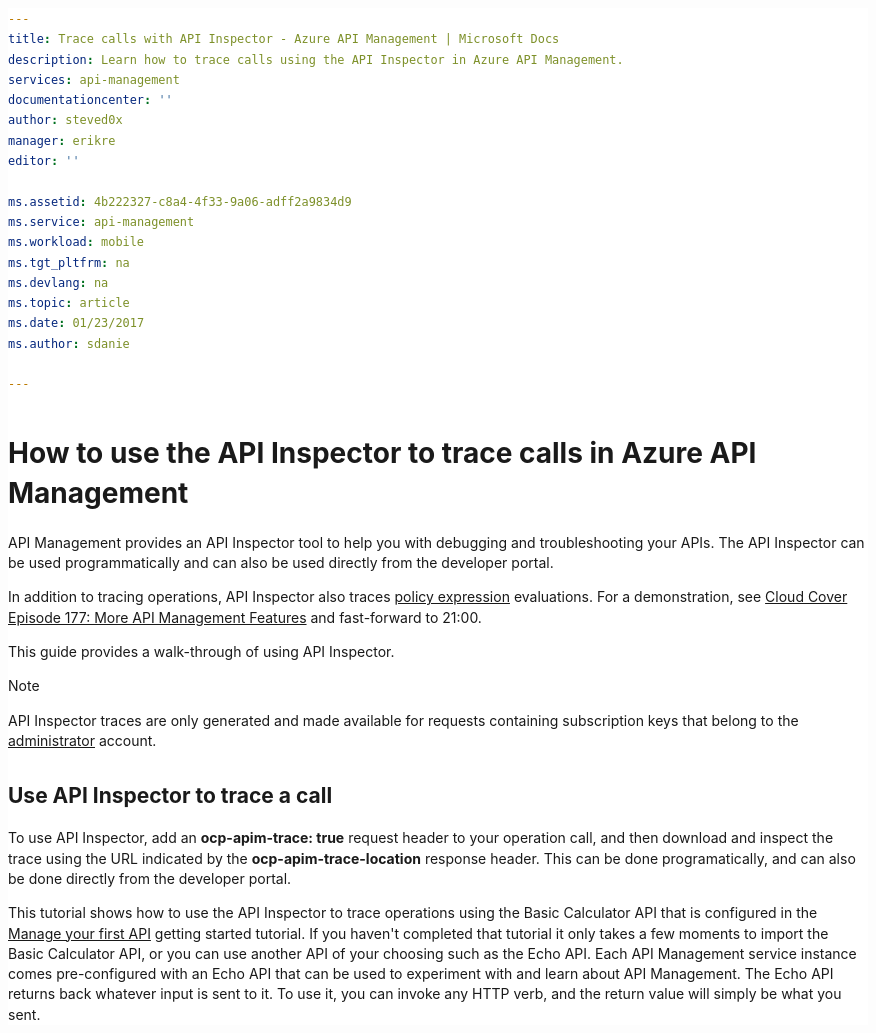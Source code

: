```yaml
---
title: Trace calls with API Inspector - Azure API Management | Microsoft Docs
description: Learn how to trace calls using the API Inspector in Azure API Management.
services: api-management
documentationcenter: ''
author: steved0x
manager: erikre
editor: ''

ms.assetid: 4b222327-c8a4-4f33-9a06-adff2a9834d9
ms.service: api-management
ms.workload: mobile
ms.tgt_pltfrm: na
ms.devlang: na
ms.topic: article
ms.date: 01/23/2017
ms.author: sdanie

---
```

# How to use the API Inspector to trace calls in Azure API Management
API Management provides an API Inspector tool to help you with debugging and troubleshooting your APIs. The API Inspector can be used programmatically and can also be used directly from the developer portal. 

In addition to tracing operations, API Inspector also traces [policy expression](https://msdn.microsoft.com/library/azure/dn910913.aspx) evaluations. For a demonstration, see [Cloud Cover Episode 177: More API Management Features](https://azure.microsoft.com/documentation/videos/episode-177-more-api-management-features-with-vlad-vinogradsky/) and fast-forward to 21:00.

This guide provides a walk-through of using API Inspector.

> [!NOTE]
> API Inspector traces are only generated and made available for requests containing subscription keys that belong to the [administrator](api-management-howto-create-groups.md) account.
> 
> 

## <a name="trace-call"> </a> Use API Inspector to trace a call
To use API Inspector, add an **ocp-apim-trace: true** request header to your operation call, and then download and inspect the trace using the URL indicated by the **ocp-apim-trace-location** response header. This can be done programatically, and can also be done directly from the developer portal.

This tutorial shows how to use the API Inspector to trace operations using the Basic Calculator API that is configured in the [Manage your first API](api-management-get-started.md) getting started tutorial. If you haven't completed that tutorial it only takes a few moments to import the Basic Calculator API, or you can use another API of your choosing such as the Echo API. Each API Management service instance comes pre-configured with an Echo API that can be used to experiment with and learn about API Management. The Echo API returns back whatever input is sent to it. To use it, you can invoke any HTTP verb, and the return value will simply be what you sent. 


[Use API Inspector to trace a call]: #trace-call
[Inspect the trace]: #inspect-trace
[Next steps]: #next-steps
[Configure API settings]: api-management-howto-create-apis.md#configure-api-settings
[Responses]: api-management-howto-add-operations.md#responses
[How create and publish a product]: api-management-howto-add-products.md
[Get started with Azure API Management]: api-management-get-started.md
[Create an API Management service instance]: api-management-get-started.md#create-service-instance
[Azure Classic Portal]: https://manage.windowsazure.com/
[api-management-developer-portal-menu]: ./media/api-management-howto-api-inspector/api-management-developer-portal-menu.png
[api-management-api]: ./media/api-management-howto-api-inspector/api-management-api.png
[api-management-echo-api-get]: ./media/api-management-howto-api-inspector/api-management-echo-api-get.png
[api-management-developer-key]: ./media/api-management-howto-api-inspector/api-management-developer-key.png
[api-management-open-console]: ./media/api-management-howto-api-inspector/api-management-open-console.png
[api-management-http-get]: ./media/api-management-howto-api-inspector/api-management-http-get.png
[api-management-send-results]: ./media/api-management-howto-api-inspector/api-management-send-results.png